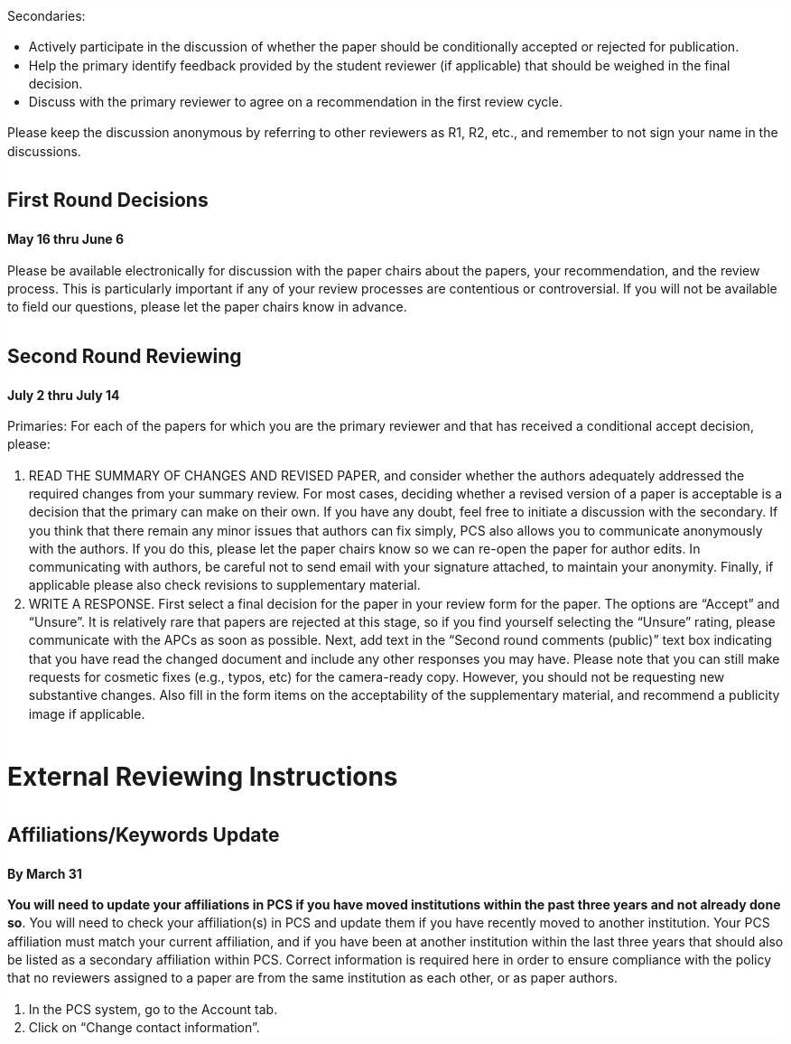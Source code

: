 Secondaries:
- Actively participate in the discussion of whether the paper should be conditionally accepted or rejected for publication.
- Help the primary identify feedback provided by the student reviewer (if applicable) that should be weighed in the final decision.
- Discuss with the primary reviewer to agree on a recommendation in the first review cycle.
    
Please keep the discussion anonymous by referring to other reviewers as R1, R2, etc., and remember to not sign your name in the discussions.

## First Round Decisions
**May 16 thru June 6**    

Please be available electronically for discussion with the paper chairs about the papers, your recommendation, and the review process. This is particularly important if any of your review processes are contentious or controversial. If you will not be available to field our questions, please let the paper chairs know in advance. 

## Second Round Reviewing
**July 2 thru July 14**  

Primaries: For each of the papers for which you are the primary reviewer and that has received a conditional accept decision, please:  

  1. READ THE SUMMARY OF CHANGES AND REVISED PAPER, and consider whether the authors adequately addressed the required changes from your summary review. For most cases, deciding whether a revised version of a paper is acceptable is a decision that the primary can make on their own. If you have any doubt, feel free to initiate a discussion with the secondary. If you think that there remain any minor issues that authors can fix simply, PCS also allows you to communicate anonymously with the authors. If you do this, please let the paper chairs know so we can re-open the paper for author edits. In communicating with authors, be careful not to send email with your signature attached, to maintain your anonymity. Finally, if applicable please also check revisions to supplementary material.
  2. WRITE A RESPONSE. First select a final decision for the paper in your review form for the paper. The options are “Accept” and “Unsure”. It is relatively rare that papers are rejected at this stage, so if you find yourself selecting the “Unsure” rating, please communicate with the APCs as soon as possible. Next, add text in the “Second round comments (public)” text box indicating that you have read the changed document and include any other responses you may have. Please note that you can still make requests for cosmetic fixes (e.g., typos, etc) for the camera-ready copy. However, you should not be requesting new substantive changes. Also fill in the form items on the acceptability of the supplementary material, and recommend a publicity image if applicable.

# External Reviewing Instructions
## Affiliations/Keywords Update
**By March 31**   

**You will need to update your affiliations in PCS if you have moved institutions within the past three years and not already done so**. You will need to check your affiliation(s) in PCS and update them if you have recently moved to another institution. Your PCS affiliation must match your current affiliation, and if you have been at another institution within the last three years that should also be listed as a secondary affiliation within PCS. Correct information is required here in order to ensure compliance with the policy that no reviewers assigned to a paper are from the same institution as each other, or as paper authors.
  1. In the PCS system, go to the Account tab.
  2. Click on “Change contact information”.
     